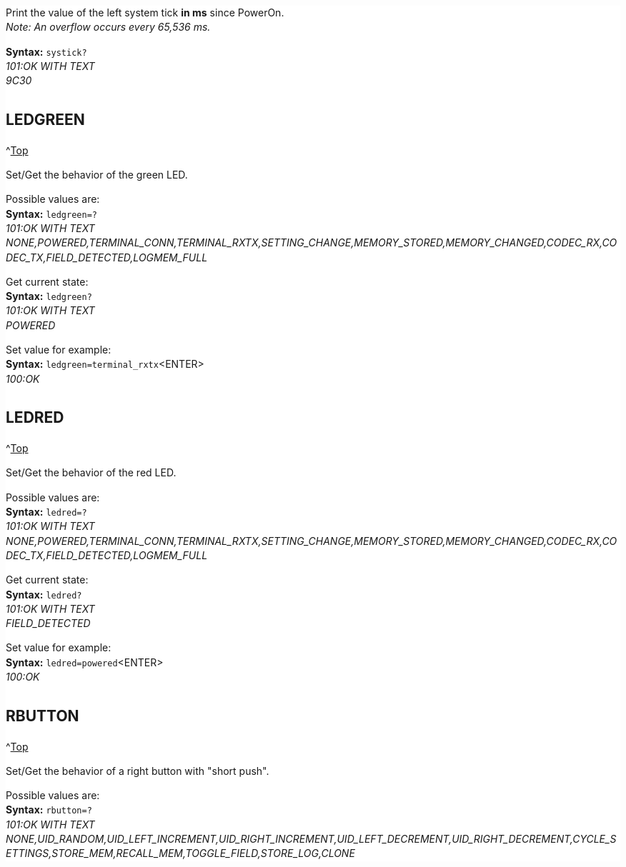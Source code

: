 Print the value of the left system tick **in ms** since PowerOn.<br>
*Note: An overflow occurs every 65,536 ms.*<br>

**Syntax:** `systick?`<br>
*101:OK WITH TEXT<br>
9C30<br>*

LEDGREEN<a id="ledgreen"></a>
----
^[Top](#top)

Set/Get the behavior of the green LED.

Possible values are:<br>
**Syntax:** `ledgreen=?`<br>
*101:OK WITH TEXT<br>
NONE,POWERED,TERMINAL\_CONN,TERMINAL\_RXTX,SETTING\_CHANGE,MEMORY\_STORED,MEMORY\_CHANGED,CODEC\_RX,CODEC\_TX,FIELD\_DETECTED,LOGMEM\_FULL*

Get current state:<br>
**Syntax:** `ledgreen?`<br>
*101:OK WITH TEXT<br>
POWERED<br>*

Set value for example:<br>
**Syntax:** `ledgreen=terminal_rxtx`\<ENTER\><br>
*100:OK*

LEDRED<a id="ledred"></a>
----
^[Top](#top)

Set/Get the behavior of the red LED.

Possible values are:<br>
**Syntax:** `ledred=?`<br>
*101:OK WITH TEXT<br>
NONE,POWERED,TERMINAL\_CONN,TERMINAL\_RXTX,SETTING\_CHANGE,MEMORY\_STORED,MEMORY\_CHANGED,CODEC\_RX,CODEC\_TX,FIELD\_DETECTED,LOGMEM\_FULL*

Get current state:<br>
**Syntax:** `ledred?`<br>
*101:OK WITH TEXT<br>
FIELD_DETECTED<br>*

Set value for example:<br>
**Syntax:** `ledred=powered`\<ENTER\><br>
*100:OK*


RBUTTON<a id="rbutton"></a>
----
^[Top](#top)

Set/Get the behavior of a right button with "short push".<br>

Possible values are:<br>
**Syntax:** `rbutton=?`<br>
*101:OK WITH TEXT<br>
NONE,UID_RANDOM,UID\_LEFT\_INCREMENT,UID\_RIGHT\_INCREMENT,UID\_LEFT\_DECREMENT,UID\_RIGHT\_DECREMENT,CYCLE\_SETTINGS,STORE\_MEM,RECALL\_MEM,TOGGLE\_FIELD,STORE\_LOG,CLONE*
